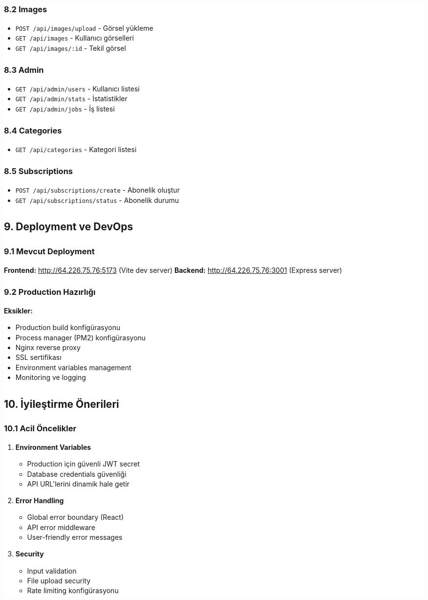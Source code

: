 ### 8.2 Images
- `POST /api/images/upload` - Görsel yükleme
- `GET /api/images` - Kullanıcı görselleri
- `GET /api/images/:id` - Tekil görsel

### 8.3 Admin
- `GET /api/admin/users` - Kullanıcı listesi
- `GET /api/admin/stats` - İstatistikler
- `GET /api/admin/jobs` - İş listesi

### 8.4 Categories
- `GET /api/categories` - Kategori listesi

### 8.5 Subscriptions
- `POST /api/subscriptions/create` - Abonelik oluştur
- `GET /api/subscriptions/status` - Abonelik durumu

## 9. Deployment ve DevOps

### 9.1 Mevcut Deployment

**Frontend:** http://64.226.75.76:5173 (Vite dev server)
**Backend:** http://64.226.75.76:3001 (Express server)

### 9.2 Production Hazırlığı

**Eksikler:**
- Production build konfigürasyonu
- Process manager (PM2) konfigürasyonu
- Nginx reverse proxy
- SSL sertifikası
- Environment variables management
- Monitoring ve logging

## 10. İyileştirme Önerileri

### 10.1 Acil Öncelikler

1. **Environment Variables**
   - Production için güvenli JWT secret
   - Database credentials güvenliği
   - API URL'lerini dinamik hale getir

2. **Error Handling**
   - Global error boundary (React)
   - API error middleware
   - User-friendly error messages

3. **Security**
   - Input validation
   - File upload security
   - Rate limiting konfigürasyonu
